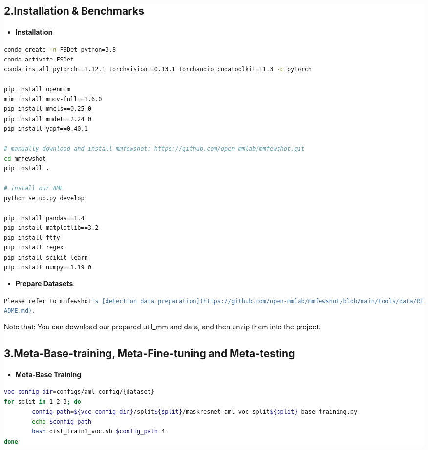 

## 2.Installation & Benchmarks
* **Installation**

```bash
conda create -n FSDet python=3.8
conda activate FSDet
conda install pytorch==1.12.1 torchvision==0.13.1 torchaudio cudatoolkit=11.3 -c pytorch

pip install openmim
mim install mmcv-full==1.6.0
pip install mmcls==0.25.0
pip install mmdet==2.24.0
pip install yapf==0.40.1

# manually download and install mmfewshot: https://github.com/open-mmlab/mmfewshot.git
cd mmfewshot
pip install .

# install our AML
python setup.py develop

pip install pandas==1.4
pip install matplotlib==3.2
pip install ftfy
pip install regex 
pip install scikit-learn
pip install numpy==1.19.0
```

* **Prepare Datasets**: 

```bash
Please refer to mmfewshot's [detection data preparation](https://github.com/open-mmlab/mmfewshot/blob/main/tools/data/README.md).
```

Note that: 
You can download our prepared [util_mm](https://github.com/ChaofeiQI/AML/releases/tag/release/util_mm.zip) and [data](https://github.com/ChaofeiQI/AML/releases/tag/release/data.zip), and then unzip them into the project.

## 3.Meta-Base-training, Meta-Fine-tuning and Meta-testing

* **Meta-Base Training**

```bash
voc_config_dir=configs/aml_config/{dataset}
for split in 1 2 3; do
        config_path=${voc_config_dir}/split${split}/maskresnet_aml_voc-split${split}_base-training.py
        echo $config_path
        bash dist_train1_voc.sh $config_path 4
done
```
